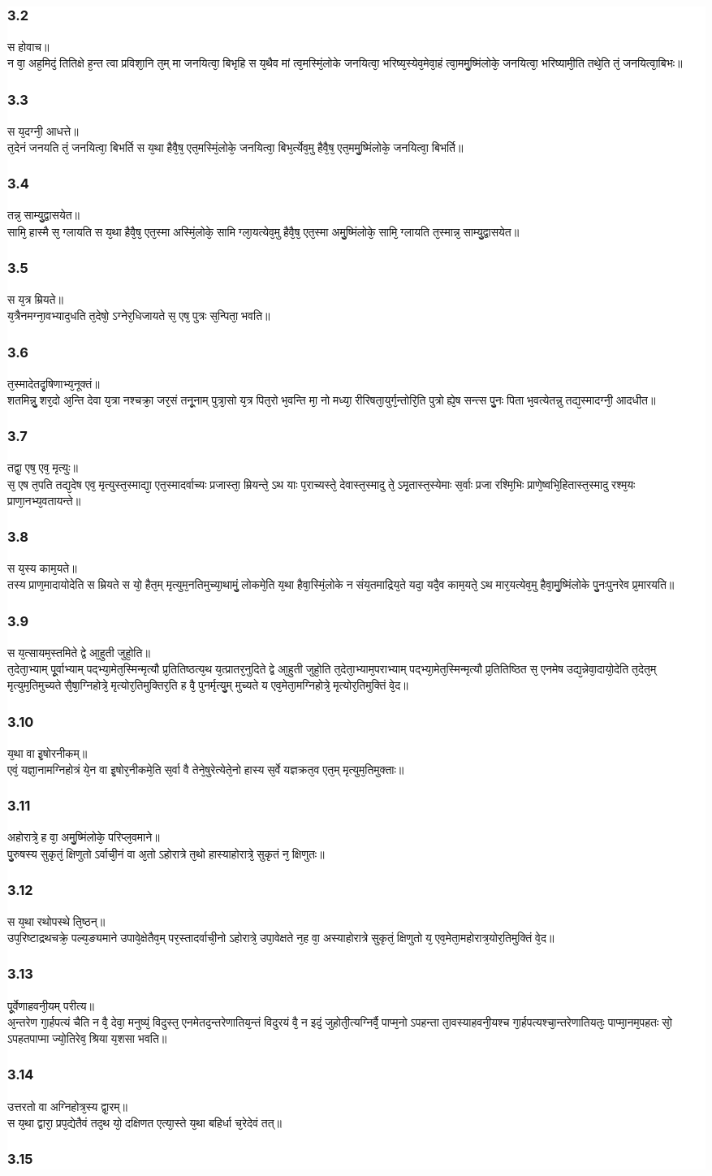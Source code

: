 ### 3.2
स होवाच॥  
न वा᳘ अह᳘मिदं᳘ तितिक्षे ह᳘न्त त्वा प्रविशा᳘नि त᳘म् मा जनयित्वा᳘ बिभृहि स य᳘थैव मां त्व᳘मस्मिं᳘लोके जनयित्वा᳘ भरिष्य᳘स्येव᳘मेवा᳘हं त्वा᳘ममु᳘ष्मिंलोके᳘ जनयित्वा᳘ भरिष्यामी᳘ति तथे᳘ति तं᳘ जनयित्वा᳘बिभः॥  
### 3.3
स य᳘दग्नी᳘ आधत्ते॥  
त᳘देनं जनयति तं᳘ जनयित्वा᳘ बिभर्ति स य᳘था हैवै᳘ष᳘ एत᳘मस्मिं᳘लोके᳘ जनयित्वा᳘ बिभ᳘र्त्येव᳘मु हैवै᳘ष᳘ एत᳘ममु᳘ष्मिंलोके᳘ जनयित्वा᳘ बिभर्ति॥  
### 3.4
तन्न᳘ साम्यु᳘द्वासयेत॥  
सामि᳘ हास्मै स᳘ ग्लायति स य᳘था हैवै᳘ष᳘ एत᳘स्मा अस्मिं᳘लोके᳘ सामि ग्ला᳘यत्येव᳘मु हैवै᳘ष᳘ एत᳘स्मा अमु᳘ष्मिंलोके᳘ सामि᳘ ग्लायति त᳘स्मान्न᳘ साम्यु᳘द्वासयेत॥  
### 3.5
स य᳘त्र म्रियते॥  
य᳘त्रैनमग्ना᳘वभ्याद᳘धति त᳘देषो᳘ ऽग्नेर᳘धिजायते स᳘ एष᳘ पुत्रः स᳘न्पिता᳘ भवति॥  
### 3.6
त᳘स्मादेतदृ᳘षिणाभ्य᳘नूक्तं॥  
शतमिन्नु᳘ शर᳘दो अ᳘न्ति देवा य᳘त्रा नश्चक्रा᳘ जर᳘सं तनू᳘नाम् पुत्रा᳘सो य᳘त्र पित᳘रो भ᳘वन्ति मा᳘ नो मध्या᳘ रीरिषता᳘युर्ग᳘न्तोरि᳘ति पुत्रो ह्ये᳘ष सन्त्स पु᳘नः पिता भ᳘वत्येतन्नु तद्य᳘स्मादग्नी᳘ आदधीत॥  
### 3.7
तद्वा᳘ एष᳘ एव᳘ मृत्युः॥  
स᳘ एष त᳘पति तद्य᳘देष एव᳘ मृत्युस्त᳘स्माद्या᳘ एत᳘स्मादर्वाच्यः प्रजास्ता᳘ म्रियन्ते᳘ ऽथ याः प᳘राच्यस्ते᳘ देवास्त᳘स्मादु ते᳘ ऽमृ᳘तास्त᳘स्येमाः स᳘र्वाः प्रजा रश्मि᳘भिः प्राणे᳘ष्वभि᳘हितास्त᳘स्मादु रश्म᳘यः प्राणा᳘नभ्य᳘वतायन्ते॥  
### 3.8
स य᳘स्य काम᳘यते॥  
तस्य प्राण᳘मादायोदेति स म्रियते स यो᳘ हैत᳘म् मृत्युम᳘नतिमुच्या᳘थामुं᳘ लोकमे᳘ति य᳘था हैवा᳘स्मिं᳘लोके न संय᳘तमाद्रिय᳘ते यदा᳘ यदै᳘व काम᳘यते᳘ ऽथ मार᳘यत्येव᳘मु हैवा᳘मु᳘ष्मिंलोके पु᳘नःपुनरेव प्र᳘मारयति॥  
### 3.9
स य᳘त्सायम᳘स्तमिते द्वे आ᳘हुती जुहो᳘ति॥  
त᳘देता᳘भ्याम् पू᳘र्वाभ्याम् पद्भ्या᳘मेत᳘स्मिन्मृत्यौ प्र᳘तितिष्ठत्य᳘थ य᳘त्प्रातर᳘नुदिते द्वे आ᳘हुती जुहो᳘ति त᳘देता᳘भ्याम᳘पराभ्याम् पद्भ्या᳘मेत᳘स्मिन्मृत्यौ प्र᳘तितिष्ठित स᳘ एनमेष उद्य᳘न्नेवा᳘दायो᳘देति त᳘देत᳘म् मृत्युम᳘तिमुच्यते सै᳘षा᳘ग्निहोत्रे᳘ मृत्योर᳘तिमुक्तिर᳘ति ह वै᳘ पुनर्मृत्यु᳘म् मुच्यते य एव᳘मेता᳘मग्निहोत्रे᳘ मृत्योर᳘तिमुक्तिं वे᳘द॥  
### 3.10
य᳘था वा इ᳘षोरनीकम्॥  
एवं᳘ यज्ञा᳘नामग्निहोत्रं ये᳘न वा इ᳘षोर᳘नीकमे᳘ति स᳘र्वा वै तेने᳘षुरेत्येते᳘नो हास्य स᳘र्वे यज्ञक्रत᳘व एत᳘म् मृत्युम᳘तिमुक्ताः॥  
### 3.11
अहोरात्रे᳘ ह वा᳘ अमु᳘ष्मिंलोके᳘ परिप्ल᳘वमाने॥  
पु᳘रुषस्य सुकृतं᳘ क्षिणुतो ऽर्वाची᳘नं वा अ᳘तो ऽहोरात्रे त᳘थो हास्याहोरात्रे᳘ सुकृतं न᳘ क्षिणुतः॥  
### 3.12
स य᳘था रथोपस्थे ति᳘ष्ठन्॥  
उप᳘रिष्टाद्रथचक्रे᳘ पल्य᳘ङ्यमाने उपावे᳘क्षेतैव᳘म् पर᳘स्तादर्वाची᳘नो ऽहोरात्रे᳘ उपा᳘वेक्षते न᳘ह वा᳘ अस्याहोरात्रे सुकृतं᳘ क्षिणुतो य᳘ एव᳘मेता᳘महोरात्र᳘योर᳘तिमुक्तिं वे᳘द॥  
### 3.13
पू᳘र्वेणाहवनी᳘यम् परीत्य॥  
अ᳘न्तरेण गा᳘र्हपत्यं चैति न वै᳘ देवा᳘ मनुष्यं᳘ विदुस्त᳘ एनमेतद᳘न्तरेणातिय᳘न्तं विदुरयं वै᳘ न इदं᳘ जुहोती᳘त्यग्निर्वै᳘ पाप्म᳘नो ऽपहन्ता ता᳘वस्याहवनी᳘यश्च गा᳘र्हपत्यश्चा᳘न्तरेणातियतः᳘ पाप्मा᳘नम᳘पहतः सो᳘ ऽपहतपाप्मा ज्यो᳘तिरेव᳘ श्रिया य᳘शसा भवति॥  
### 3.14
उत्तरतो वा अग्निहोत्र᳘स्य द्वा᳘रम्॥  
स य᳘था द्वारा᳘ प्रप᳘द्येतैवं तद᳘थ यो᳘ दक्षिणत एत्या᳘स्ते य᳘था बहिर्धा च᳘रेदेवं तत्॥  
### 3.15